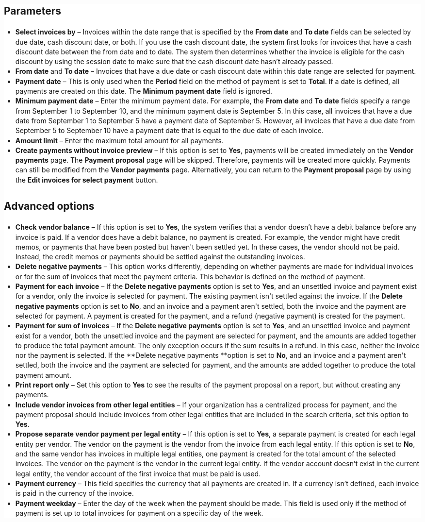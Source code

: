 ## Parameters
-   **Select invoices by** – Invoices within the date range that is specified by the **From date** and **To date** fields can be selected by due date, cash discount date, or both. If you use the cash discount date, the system first looks for invoices that have a cash discount date between the from date and to date. The system then determines whether the invoice is eligible for the cash discount by using the session date to make sure that the cash discount date hasn’t already passed.
-   **From date** and **To date** – Invoices that have a due date or cash discount date within this date range are selected for payment.
-   **Payment date** – This is only used when the **Period** field on the method of payment is set to **Total**. If a date is defined, all payments are created on this date. The **Minimum payment date** field is ignored.
-   **Minimum payment date** – Enter the minimum payment date. For example, the **From date** and **To date** fields specify a range from September 1 to September 10, and the minimum payment date is September 5. In this case, all invoices that have a due date from September 1 to September 5 have a payment date of September 5. However, all invoices that have a due date from September 5 to September 10 have a payment date that is equal to the due date of each invoice.
-   **Amount limit** – Enter the maximum total amount for all payments.
-   **Create payments without invoice preview** – If this option is set to **Yes**, payments will be created immediately on the **Vendor payments** page. The **Payment proposal** page will be skipped. Therefore, payments will be created more quickly. Payments can still be modified from the **Vendor payments** page. Alternatively, you can return to the **Payment proposal** page by using the **Edit invoices for select payment** button.

## Advanced options
-   **Check vendor balance** – If this option is set to **Yes**, the system verifies that a vendor doesn’t have a debit balance before any invoice is paid. If a vendor does have a debit balance, no payment is created. For example, the vendor might have credit memos, or payments that have been posted but haven't been settled yet. In these cases, the vendor should not be paid. Instead, the credit memos or payments should be settled against the outstanding invoices.
-   **Delete negative payments** – This option works differently, depending on whether payments are made for individual invoices or for the sum of invoices that meet the payment criteria. This behavior is defined on the method of payment.
-   **Payment for each invoice** – If the **Delete negative payments** option is set to **Yes**, and an unsettled invoice and payment exist for a vendor, only the invoice is selected for payment. The existing payment isn't settled against the invoice. If the **Delete negative payments** option is set to **No**, and an invoice and a payment aren't settled, both the invoice and the payment are selected for payment. A payment is created for the payment, and a refund (negative payment) is created for the payment.
-   **Payment for sum of invoices** – If the **Delete negative payments** option is set to **Yes**, and an unsettled invoice and payment exist for a vendor, both the unsettled invoice and the payment are selected for payment, and the amounts are added together to produce the total payment amount. The only exception occurs if the sum results in a refund. In this case, neither the invoice nor the payment is selected. If the **Delete negative payments **option is set to **No**, and an invoice and a payment aren't settled, both the invoice and the payment are selected for payment, and the amounts are added together to produce the total payment amount.
-   **Print report only** – Set this option to **Yes** to see the results of the payment proposal on a report, but without creating any payments.
-   **Include vendor invoices from other legal entities** – If your organization has a centralized process for payment, and the payment proposal should include invoices from other legal entities that are included in the search criteria, set this option to **Yes**.
-   **Propose separate vendor payment per legal entity** – If this option is set to **Yes**, a separate payment is created for each legal entity per vendor. The vendor on the payment is the vendor from the invoice from each legal entity. If this option is set to **No**, and the same vendor has invoices in multiple legal entities, one payment is created for the total amount of the selected invoices. The vendor on the payment is the vendor in the current legal entity. If the vendor account doesn’t exist in the current legal entity, the vendor account of the first invoice that must be paid is used.
-   **Payment currency** – This field specifies the currency that all payments are created in. If a currency isn’t defined, each invoice is paid in the currency of the invoice.
-   **Payment weekday** – Enter the day of the week when the payment should be made. This field is used only if the method of payment is set up to total invoices for payment on a specific day of the week.